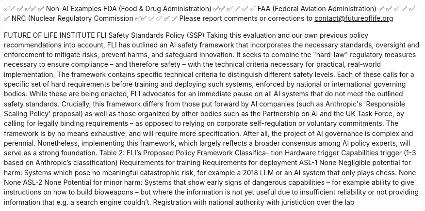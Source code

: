 ✅✅
✅
✅✅
✅
             Non-AI Examples
              FDA (Food & Drug Administration)
✅✅
✅
✅
✅
✅
          FAA (Federal Aviation Administration)
✅
✅
✅
✅
✅
✅
           NRC (Nuclear Regulatory Commission
✅✅
✅
✅
✅
✅
             Please report comments or corrections to contact@futureoflife.org

FUTURE OF LIFE INSTITUTE
FLI Safety Standards Policy (SSP)
Taking this evaluation and our own previous policy recommendations into account, FLI has outlined an AI safety framework that incorporates the necessary standards, oversight and enforcement to mitigate risks, prevent harms, and safeguard innovation. It seeks to combine the "hard-law" regulatory measures necessary to ensure compliance – and therefore safety – with the technical criteria necessary for practical, real-world implementation.
The framework contains specific technical criteria to distinguish different safety levels. Each of these calls for a specific set of hard requirements before training and deploying such systems, enforced by national or international governing bodies. While these are being enacted, FLI advocates for an immediate pause on all AI systems that do not meet the outlined safety standards.
Crucially, this framework differs from those put forward by AI companies (such as Anthropic's 'Responsible Scaling Policy' proposal) as well as those organized by other bodies such as the Partnership on AI and the UK Task Force, by calling for legally binding requirements – as opposed to relying on corporate self-regulation or voluntary commitments.
The framework is by no means exhaustive, and will require more specification. After all, the project of AI governance is complex and perennial. Nonetheless, implementing this framework, which largely reflects a broader consensus among AI policy experts, will serve as a strong foundation.
Table 2: FLI’s Proposed Policy Framework
 Classifica- tion
  Hardware trigger
  Capabilities trigger
(1-3 based on Anthropic’s classification)
  Requirements for training
  Requirements for deployment
   ASL-1
  None
 Negligible potential for harm: Systems which pose no meaningful catastrophic risk, for example a 2018 LLM or an AI system that only plays chess.
   None
  None
   ASL-2
  None
 Potential for minor harm: Systems that show early signs of dangerous capabilities – for example ability to give instructions on how to build bioweapons – but where the information is not yet useful due to insufficient reliability or not providing information that e.g. a search engine couldn’t.
   Registration with national authority with juristiction over the lab